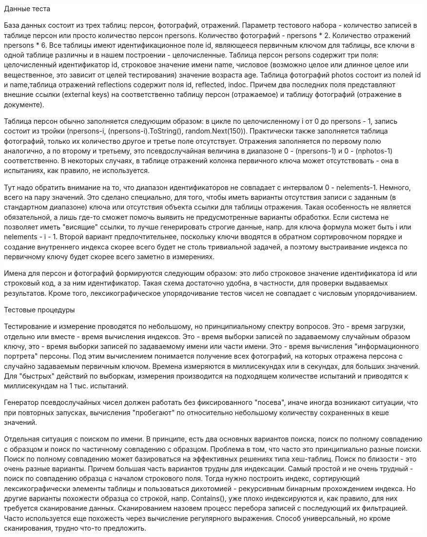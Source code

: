 Данные теста

База данных состоит из трех таблиц: персон, фотографий, отражений. Параметр тестового набора - количество записей в таблице персон или просто количество персон npersons. Количество фотографий - npersons * 2. Количество отражений npersons * 6. Все таблицы имеют идентификационное поле id, являющееся первичным ключом для таблицы, все ключи в одной таблице различны и в нашем построении - целочисленные. Таблица персон persons содержит три поля: целочисленный идентификатор id, строковое значение имени name, числовое (возможно целое или длинное целое или вещественное, это зависит от целей тестирования) значение возраста age. Таблица фотографий photos состоит из полей id и name,таблица отражений reflections содержит поля id, reflected, indoc. Причем два последних поля представляют внешние ссылки (external keys) на соответственно таблицу персон (отражаемое) и таблицу фотографий (отражение в документе). 

Таблица персон обычно заполняется следующим образом: в цикле по целочисленному i от 0 до npersons - 1, запись состоит из тройки (npersons-i, (npersons-i).ToString(), random.Next(150)). Практически также заполняется таблица фотографий, только их количество другое и третье поле отсутствует. Отражения заполняется по первому полю аналогично, а по второму и третьему, это псевдослучайная величина в диапазоне 0 - (npersons-1) и 0 - (nphotos-1) соответственно. В некоторых случаях, в таблице отражений колонка первичного ключа может отсутствовать - она в испытаниях, как правило, не используется. 

Тут надо обратить внимание на то, что диапазон идентификаторов не совпадает с интервалом 0 - nelements-1. Немного, всего на пару значений. Это сделано специально, для того, чтобы иметь варианты отсутствия записи с заданным (в стандартном диапазоне) ключа или отсутствия объекта ссылки для таблицы отражения. Такая особенность не является обязательной, а лишь где-то сможет помочь выявить не предусмотренные варианты обработки. Если система не позволяет иметь "висящие" ссылки, то лучше генерировать строгие данные, напр. для ключа формула может быть i или nelements - i - 1. Второй вариант предпочтительнее, поскольку ключи вводятся в обратном сортировочном порядке и создание внутреннего индекса скорее всего будет не столь тривиальной задачей, а поэтому выстраивание индекса по первичному ключу будет скорее всего заметно в измерениях.

Имена для персон и фотографий формируются следующим образом: это либо строковое значение идентификатора id или строковый код, а за ним идентификатор. Такая схема достаточно удобна, в частности, для проверки выдаваемых результатов. Кроме того, лексикографическое упорядочивание тестов чисел не совпадает с числовым упорядочиванием.

Тестовые процедуры

Тестирование и измерение проводятся по небольшому, но принципиальному спектру вопросов. Это - время загрузки, отдельно или вместе - время вычисления индексов. Это - время выборки записей по задаваемому случайным образом ключу, это - время выборки записей по задаваемому имени или части имени. Это - время вычисления "информационного портрета" персоны. Под этим вычислением понимается получение всех фотографий, на которых отражена персона с случайно задаваемым первичным ключом. Времена измеряются в миллисекундах или в секундах, для больших значений. Для "быстрых" действий по выборкам, измерения производится на подходящем количестве испытаний и приводятся к миллисекундам на 1 тыс. испытаний. 

Генератор псевдослучайных чисел должен работать без фиксированного "посева", иначе иногда возникают ситуации, что при повторных запусках, вычисления "пробегают" по относительно небольшому количеству сохраненных в кеше значений. 

Отдельная ситуация с поиском по имени. В принципе, есть два основных вариантов поиска, поиск по полному совпадению с образцом и поиск по частичному совпадению с образцом. Проблема в том, что часто это принципиально разные поиски. Поиск по полному совпадению может базироваться на эффективных решениях типа хеш-таблиц. Поиск по близости - это очень разные варианты. Причем большая часть вариантов трудны для индексации. Самый простой и не очень трудный - поиск по совпадению образца с началом строкового поля. Тогда нужно построить индекс, сортирующий лексикографически элементы таблицы и пользоваться дихотомией - рекурсивным бинарным прохождением индекса. Но другие варианты похожести образца со строкой, напр. Contains(), уже плохо индексируются и, как правило, для них требуется сканирование данных. Сканированием назовем процесс перебора записей с последующий их фильтрацией. Часто используется еще похожесть через вычисление регулярного выражения. Способ универсальный, но кроме сканирования, трудно что-то предложить. 
